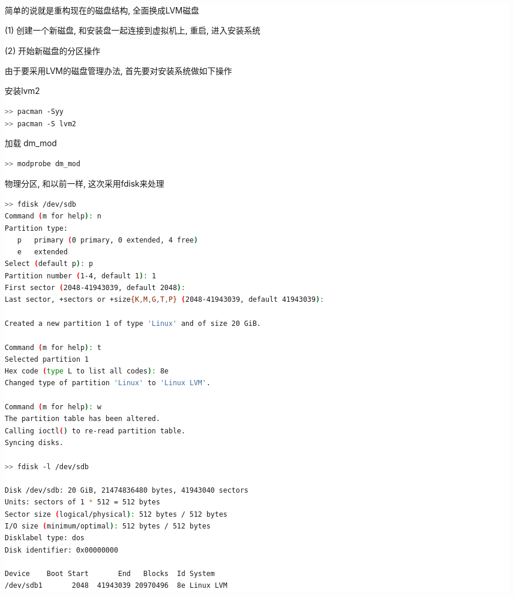 简单的说就是重构现在的磁盘结构, 全面换成LVM磁盘

(1) 创建一个新磁盘, 和安装盘一起连接到虚拟机上, 重启, 进入安装系统

(2) 开始新磁盘的分区操作

由于要采用LVM的磁盘管理办法, 首先要对安装系统做如下操作

安装lvm2

```bash
>> pacman -Syy
>> pacman -S lvm2
```

加载 dm_mod

```bash
>> modprobe dm_mod
```

物理分区, 和以前一样, 这次采用fdisk来处理

```bash
>> fdisk /dev/sdb
Command (m for help): n
Partition type:
   p   primary (0 primary, 0 extended, 4 free)
   e   extended
Select (default p): p
Partition number (1-4, default 1): 1
First sector (2048-41943039, default 2048):
Last sector, +sectors or +size{K,M,G,T,P} (2048-41943039, default 41943039):

Created a new partition 1 of type 'Linux' and of size 20 GiB.

Command (m for help): t
Selected partition 1
Hex code (type L to list all codes): 8e
Changed type of partition 'Linux' to 'Linux LVM'.

Command (m for help): w
The partition table has been altered.
Calling ioctl() to re-read partition table.
Syncing disks.

>> fdisk -l /dev/sdb

Disk /dev/sdb: 20 GiB, 21474836480 bytes, 41943040 sectors
Units: sectors of 1 * 512 = 512 bytes
Sector size (logical/physical): 512 bytes / 512 bytes
I/O size (minimum/optimal): 512 bytes / 512 bytes
Disklabel type: dos
Disk identifier: 0x00000000

Device    Boot Start       End   Blocks  Id System
/dev/sdb1       2048  41943039 20970496  8e Linux LVM

```
